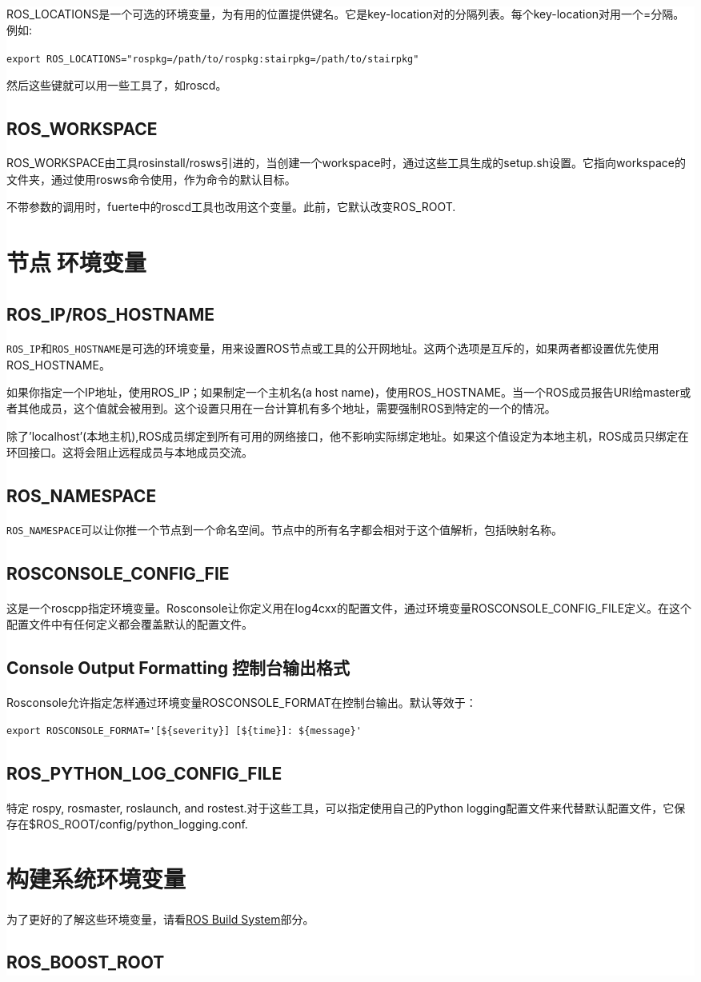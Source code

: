 ROS_LOCATIONS是一个可选的环境变量，为有用的位置提供键名。它是key-location对的分隔列表。每个key-location对用一个=分隔。例如:


`export ROS_LOCATIONS="rospkg=/path/to/rospkg:stairpkg=/path/to/stairpkg" `

   然后这些键就可以用一些工具了，如roscd。

## ROS_WORKSPACE

ROS_WORKSPACE由工具rosinstall/rosws引进的，当创建一个workspace时，通过这些工具生成的setup.sh设置。它指向workspace的文件夹，通过使用rosws命令使用，作为命令的默认目标。

不带参数的调用时，fuerte中的roscd工具也改用这个变量。此前，它默认改变ROS_ROOT.

# 节点 环境变量

## ROS_IP/ROS_HOSTNAME

`ROS_IP`和`ROS_HOSTNAME`是可选的环境变量，用来设置ROS节点或工具的公开网地址。这两个选项是互斥的，如果两者都设置优先使用ROS_HOSTNAME。

如果你指定一个IP地址，使用ROS_IP；如果制定一个主机名(a host name)，使用ROS_HOSTNAME。当一个ROS成员报告URI给master或者其他成员，这个值就会被用到。这个设置只用在一台计算机有多个地址，需要强制ROS到特定的一个的情况。

除了’localhost’(本地主机),ROS成员绑定到所有可用的网络接口，他不影响实际绑定地址。如果这个值设定为本地主机，ROS成员只绑定在环回接口。这将会阻止远程成员与本地成员交流。

## ROS_NAMESPACE

`ROS_NAMESPACE`可以让你推一个节点到一个命名空间。节点中的所有名字都会相对于这个值解析，包括映射名称。

## ROSCONSOLE_CONFIG_FIE

这是一个roscpp指定环境变量。Rosconsole让你定义用在log4cxx的配置文件，通过环境变量ROSCONSOLE_CONFIG_FILE定义。在这个配置文件中有任何定义都会覆盖默认的配置文件。

## Console Output Formatting 控制台输出格式

Rosconsole允许指定怎样通过环境变量ROSCONSOLE_FORMAT在控制台输出。默认等效于：

`export ROSCONSOLE_FORMAT='[${severity}] [${time}]: ${message}'`  

## ROS_PYTHON_LOG_CONFIG_FILE

   特定 rospy, rosmaster, roslaunch, and rostest.对于这些工具，可以指定使用自己的Python logging配置文件来代替默认配置文件，它保存在$ROS_ROOT/config/python_logging.conf.

# 构建系统环境变量

   为了更好的了解这些环境变量，请看[ROS Build System](http://wiki.ros.org/action/show/rosbuild?action=show&redirect=ROS%2FBuildSystem)部分。

## ROS_BOOST_ROOT
